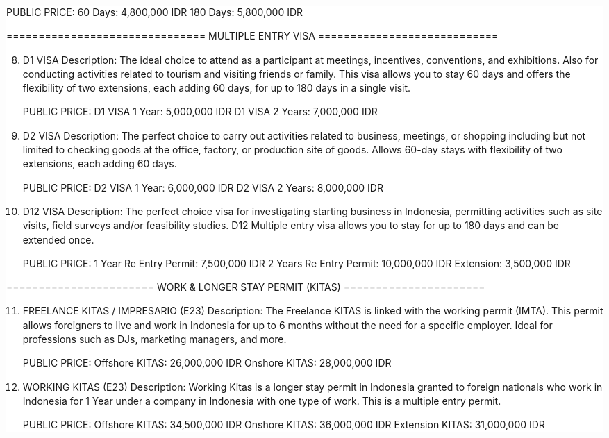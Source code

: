    PUBLIC PRICE:
   60 Days: 4,800,000 IDR 
   180 Days: 5,800,000 IDR 

=============================== MULTIPLE ENTRY VISA ============================

8. D1 VISA
   Description: The ideal choice to attend as a participant at meetings, incentives, 
   conventions, and exhibitions. Also for conducting activities related to tourism 
   and visiting friends or family. This visa allows you to stay 60 days and offers 
   the flexibility of two extensions, each adding 60 days, for up to 180 days in 
   a single visit.
   
   PUBLIC PRICE:
   D1 VISA 1 Year: 5,000,000 IDR 
   D1 VISA 2 Years: 7,000,000 IDR 

9. D2 VISA
   Description: The perfect choice to carry out activities related to business, 
   meetings, or shopping including but not limited to checking goods at the office, 
   factory, or production site of goods. Allows 60-day stays with flexibility of 
   two extensions, each adding 60 days.
   
   PUBLIC PRICE:
   D2 VISA 1 Year: 6,000,000 IDR 
   D2 VISA 2 Years: 8,000,000 IDR 

10. D12 VISA
    Description: The perfect choice visa for investigating starting business in 
    Indonesia, permitting activities such as site visits, field surveys and/or 
    feasibility studies. D12 Multiple entry visa allows you to stay for up to 
    180 days and can be extended once.
    
    PUBLIC PRICE:
    1 Year Re Entry Permit: 7,500,000 IDR 
    2 Years Re Entry Permit: 10,000,000 IDR 
    Extension: 3,500,000 IDR 

======================= WORK & LONGER STAY PERMIT (KITAS) ======================

11. FREELANCE KITAS / IMPRESARIO (E23)
    Description: The Freelance KITAS is linked with the working permit (IMTA). This 
    permit allows foreigners to live and work in Indonesia for up to 6 months 
    without the need for a specific employer. Ideal for professions such as DJs, 
    marketing managers, and more.
    
    PUBLIC PRICE:
    Offshore KITAS: 26,000,000 IDR 
    Onshore KITAS: 28,000,000 IDR 

12. WORKING KITAS (E23)
    Description: Working Kitas is a longer stay permit in Indonesia granted to 
    foreign nationals who work in Indonesia for 1 Year under a company in Indonesia 
    with one type of work. This is a multiple entry permit.
    
    PUBLIC PRICE:
    Offshore KITAS: 34,500,000 IDR
    Onshore KITAS: 36,000,000 IDR 
    Extension KITAS: 31,000,000 IDR 
